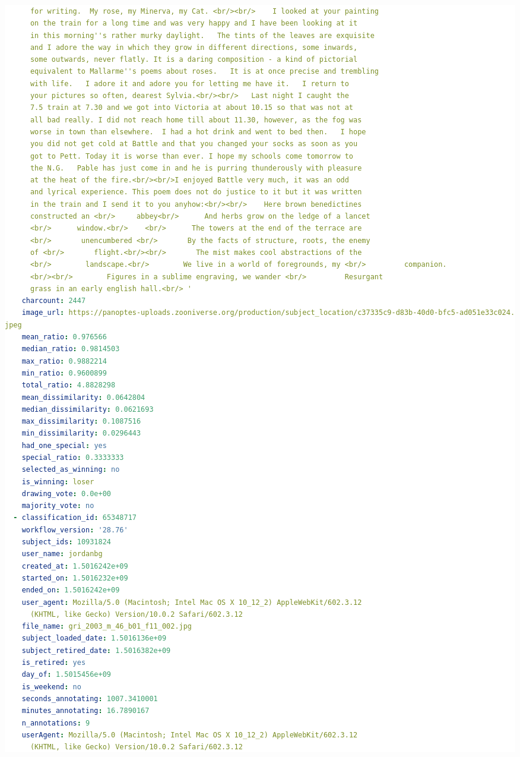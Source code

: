 ```yaml
      for writing.  My rose, my Minerva, my Cat. <br/><br/>    I looked at your painting
      on the train for a long time and was very happy and I have been looking at it
      in this morning''s rather murky daylight.   The tints of the leaves are exquisite
      and I adore the way in which they grow in different directions, some inwards,
      some outwards, never flatly. It is a daring composition - a kind of pictorial
      equivalent to Mallarme''s poems about roses.   It is at once precise and trembling
      with life.   I adore it and adore you for letting me have it.   I return to
      your pictures so often, dearest Sylvia.<br/><br/>   Last night I caught the
      7.5 train at 7.30 and we got into Victoria at about 10.15 so that was not at
      all bad really. I did not reach home till about 11.30, however, as the fog was
      worse in town than elsewhere.  I had a hot drink and went to bed then.   I hope
      you did not get cold at Battle and that you changed your socks as soon as you
      got to Pett. Today it is worse than ever. I hope my schools come tomorrow to
      the N.G.   Pable has just come in and he is purring thunderously with pleasure
      at the heat of the fire.<br/><br/>I enjoyed Battle very much, it was an odd
      and lyrical experience. This poem does not do justice to it but it was written
      in the train and I send it to you anyhow:<br/><br/>    Here brown benedictines
      constructed an <br/>     abbey<br/>      And herbs grow on the ledge of a lancet
      <br/>      window.<br/>    <br/>      The towers at the end of the terrace are
      <br/>       unencumbered <br/>       By the facts of structure, roots, the enemy
      of <br/>       flight.<br/><br/>       The mist makes cool abstractions of the
      <br/>        landscape.<br/>        We live in a world of foregrounds, my <br/>         companion.
      <br/><br/>        Figures in a sublime engraving, we wander <br/>         Resurgant
      grass in an early english hall.<br/> '
    charcount: 2447
    image_url: https://panoptes-uploads.zooniverse.org/production/subject_location/c37335c9-d83b-40d0-bfc5-ad051e33c024.jpeg
    mean_ratio: 0.976566
    median_ratio: 0.9814503
    max_ratio: 0.9882214
    min_ratio: 0.9600899
    total_ratio: 4.8828298
    mean_dissimilarity: 0.0642804
    median_dissimilarity: 0.0621693
    max_dissimilarity: 0.1087516
    min_dissimilarity: 0.0296443
    had_one_special: yes
    special_ratio: 0.3333333
    selected_as_winning: no
    is_winning: loser
    drawing_vote: 0.0e+00
    majority_vote: no
  - classification_id: 65348717
    workflow_version: '28.76'
    subject_ids: 10931824
    user_name: jordanbg
    created_at: 1.5016242e+09
    started_on: 1.5016232e+09
    ended_on: 1.5016242e+09
    user_agent: Mozilla/5.0 (Macintosh; Intel Mac OS X 10_12_2) AppleWebKit/602.3.12
      (KHTML, like Gecko) Version/10.0.2 Safari/602.3.12
    file_name: gri_2003_m_46_b01_f11_002.jpg
    subject_loaded_date: 1.5016136e+09
    subject_retired_date: 1.5016382e+09
    is_retired: yes
    day_of: 1.5015456e+09
    is_weekend: no
    seconds_annotating: 1007.3410001
    minutes_annotating: 16.7890167
    n_annotations: 9
    userAgent: Mozilla/5.0 (Macintosh; Intel Mac OS X 10_12_2) AppleWebKit/602.3.12
      (KHTML, like Gecko) Version/10.0.2 Safari/602.3.12
```